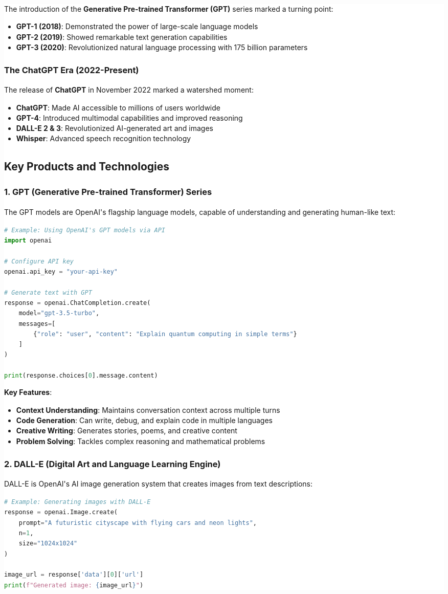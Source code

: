 The introduction of the **Generative Pre-trained Transformer (GPT)** series marked a turning point:

- **GPT-1 (2018)**: Demonstrated the power of large-scale language models
- **GPT-2 (2019)**: Showed remarkable text generation capabilities
- **GPT-3 (2020)**: Revolutionized natural language processing with 175 billion parameters

### The ChatGPT Era (2022-Present)

The release of **ChatGPT** in November 2022 marked a watershed moment:

- **ChatGPT**: Made AI accessible to millions of users worldwide
- **GPT-4**: Introduced multimodal capabilities and improved reasoning
- **DALL-E 2 & 3**: Revolutionized AI-generated art and images
- **Whisper**: Advanced speech recognition technology

## Key Products and Technologies

### 1. GPT (Generative Pre-trained Transformer) Series

The GPT models are OpenAI's flagship language models, capable of understanding and generating human-like text:

```python
# Example: Using OpenAI's GPT models via API
import openai

# Configure API key
openai.api_key = "your-api-key"

# Generate text with GPT
response = openai.ChatCompletion.create(
    model="gpt-3.5-turbo",
    messages=[
        {"role": "user", "content": "Explain quantum computing in simple terms"}
    ]
)

print(response.choices[0].message.content)
```

**Key Features**:
- **Context Understanding**: Maintains conversation context across multiple turns
- **Code Generation**: Can write, debug, and explain code in multiple languages
- **Creative Writing**: Generates stories, poems, and creative content
- **Problem Solving**: Tackles complex reasoning and mathematical problems

### 2. DALL-E (Digital Art and Language Learning Engine)

DALL-E is OpenAI's AI image generation system that creates images from text descriptions:

```python
# Example: Generating images with DALL-E
response = openai.Image.create(
    prompt="A futuristic cityscape with flying cars and neon lights",
    n=1,
    size="1024x1024"
)

image_url = response['data'][0]['url']
print(f"Generated image: {image_url}")
```
